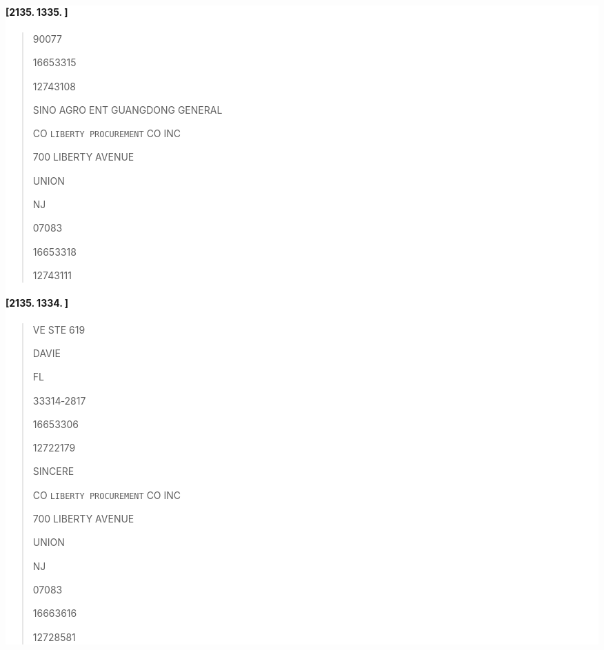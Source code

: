 
#### [2135. 1335. ]
> 
> 
> 90077
> 
> 16653315
> 
> 12743108
> 
> SINO AGRO ENT GUANGDONG GENERAL
> 
> CO `LIBERTY PROCUREMENT` CO INC
> 
> 700 LIBERTY AVENUE
> 
> UNION
> 
> NJ
> 
> 07083
> 
> 16653318
> 
> 12743111
> 


#### [2135. 1334. ]
> VE STE 619
> 
> DAVIE
> 
> FL
> 
> 33314‐2817
> 
> 16653306
> 
> 12722179
> 
> SINCERE
> 
> CO `LIBERTY PROCUREMENT` CO INC
> 
> 700 LIBERTY AVENUE
> 
> UNION
> 
> NJ
> 
> 07083
> 
> 16663616
> 
> 12728581
> 
